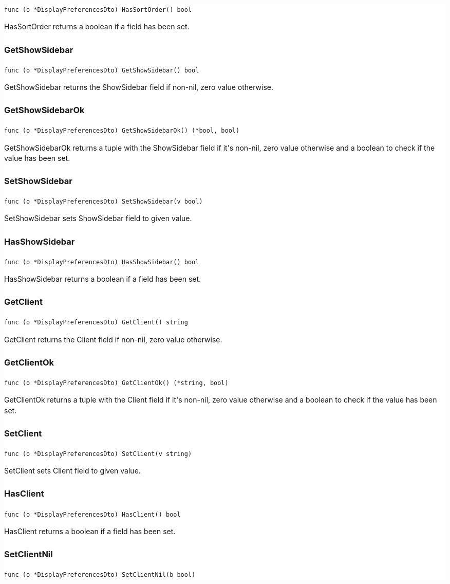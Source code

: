 `func (o *DisplayPreferencesDto) HasSortOrder() bool`

HasSortOrder returns a boolean if a field has been set.

### GetShowSidebar

`func (o *DisplayPreferencesDto) GetShowSidebar() bool`

GetShowSidebar returns the ShowSidebar field if non-nil, zero value otherwise.

### GetShowSidebarOk

`func (o *DisplayPreferencesDto) GetShowSidebarOk() (*bool, bool)`

GetShowSidebarOk returns a tuple with the ShowSidebar field if it's non-nil, zero value otherwise
and a boolean to check if the value has been set.

### SetShowSidebar

`func (o *DisplayPreferencesDto) SetShowSidebar(v bool)`

SetShowSidebar sets ShowSidebar field to given value.

### HasShowSidebar

`func (o *DisplayPreferencesDto) HasShowSidebar() bool`

HasShowSidebar returns a boolean if a field has been set.

### GetClient

`func (o *DisplayPreferencesDto) GetClient() string`

GetClient returns the Client field if non-nil, zero value otherwise.

### GetClientOk

`func (o *DisplayPreferencesDto) GetClientOk() (*string, bool)`

GetClientOk returns a tuple with the Client field if it's non-nil, zero value otherwise
and a boolean to check if the value has been set.

### SetClient

`func (o *DisplayPreferencesDto) SetClient(v string)`

SetClient sets Client field to given value.

### HasClient

`func (o *DisplayPreferencesDto) HasClient() bool`

HasClient returns a boolean if a field has been set.

### SetClientNil

`func (o *DisplayPreferencesDto) SetClientNil(b bool)`
